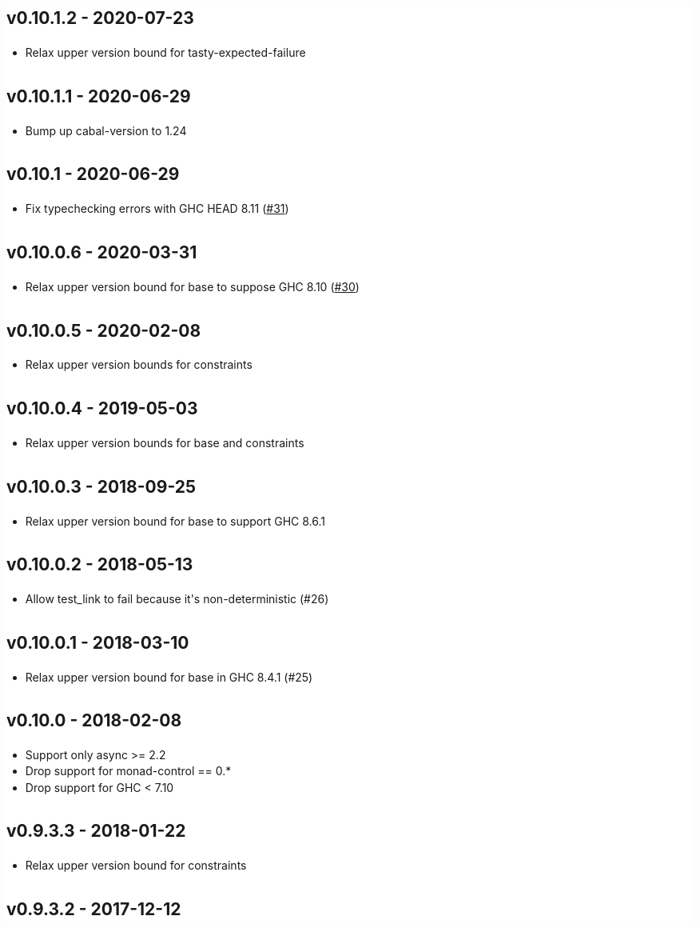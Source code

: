 ## v0.10.1.2 - 2020-07-23

* Relax upper version bound for tasty-expected-failure

## v0.10.1.1 - 2020-06-29

* Bump up cabal-version to 1.24

## v0.10.1 - 2020-06-29

* Fix typechecking errors with GHC HEAD 8.11 ([#31](https://github.com/maoe/lifted-async/pull/31))

## v0.10.0.6 - 2020-03-31

* Relax upper version bound for base to suppose GHC 8.10 ([#30](https://github.com/maoe/lifted-async/pull/30))

## v0.10.0.5 - 2020-02-08

* Relax upper version bounds for constraints

## v0.10.0.4 - 2019-05-03

* Relax upper version bounds for base and constraints

## v0.10.0.3 - 2018-09-25

* Relax upper version bound for base to support GHC 8.6.1

## v0.10.0.2 - 2018-05-13

* Allow test_link to fail because it's non-deterministic (#26)

## v0.10.0.1 - 2018-03-10

* Relax upper version bound for base in GHC 8.4.1 (#25)

## v0.10.0 - 2018-02-08

* Support only async >= 2.2
* Drop support for monad-control == 0.*
* Drop support for GHC < 7.10

## v0.9.3.3 - 2018-01-22

* Relax upper version bound for constraints

## v0.9.3.2 - 2017-12-12
